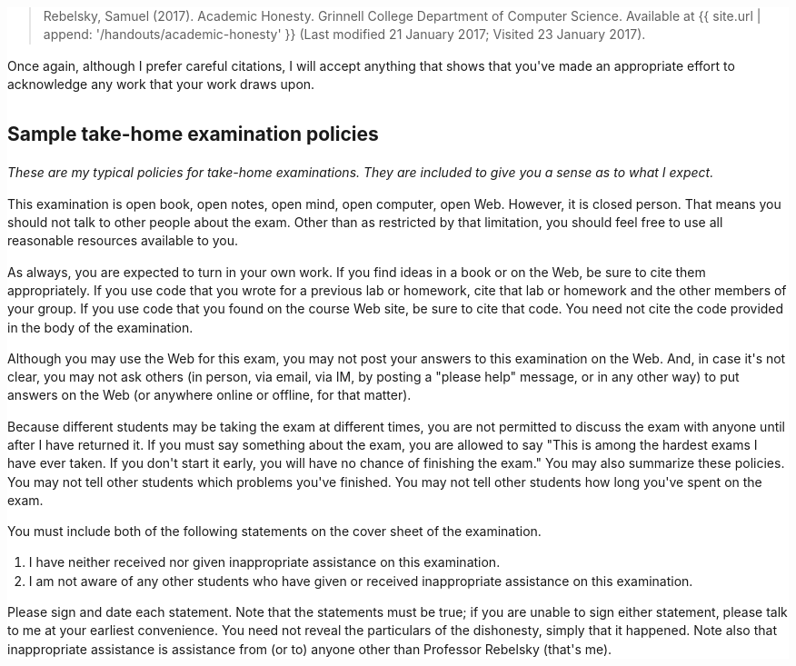 > Rebelsky, Samuel (2017).  Academic Honesty.  Grinnell College
Department of Computer Science.  Available at {{ site.url |
append: '/handouts/academic-honesty' }} (Last modified 21 January
2017; Visited 23 January 2017).

Once again, although I prefer careful citations, I will accept anything
that shows that you've made an appropriate effort to acknowledge any
work that your work draws upon.

Sample take-home examination policies
-------------------------------------

*These are my typical policies for take-home examinations.  They
are included to give you a sense as to what I expect.*

This examination is open book, open notes, open mind, open computer,
open Web. However, it is closed person. That means you should not talk to
other people about the exam. Other than as restricted by that limitation,
you should feel free to use all reasonable resources available to you.

As always, you are expected to turn in your own work. If you find ideas
in a book or on the Web, be sure to cite them appropriately. If you use
code that you wrote for a previous lab or homework, cite that lab or
homework and the other members of your group. If you use code that you
found on the course Web site, be sure to cite that code. You need not
cite the code provided in the body of the examination.

Although you may use the Web for this exam, you may not post your
answers to this examination on the Web. And, in case it's not clear,
you may not ask others (in person, via email, via IM, by posting a
"please help" message, or in any other way) to put answers
on the Web (or anywhere online or offline, for that matter).

Because different students may be taking the exam at different times,
you are not permitted to discuss the exam with anyone until after I have
returned it. If you must say something about the exam, you are allowed
to say "This is among the hardest exams I have ever taken. If
you don't start it early, you will have no chance of finishing the
exam." You may also summarize these policies. You may not tell
other students which problems you've finished. You may not tell other
students how long you've spent on the exam.

You must include both of the following statements on the cover sheet of
the examination.

1. I have neither received nor given inappropriate assistance on this
   examination.
2. I am not aware of any other students who have given or received
   inappropriate assistance on this examination.</orderedlist>

Please sign and date each statement. Note that the statements must
be true; if you are unable to sign either statement, please talk
to me at your earliest convenience. You need not reveal the particulars
of the dishonesty, simply that it happened. Note also that inappropriate
assistance is assistance from (or to) anyone other than Professor
Rebelsky (that's me).
